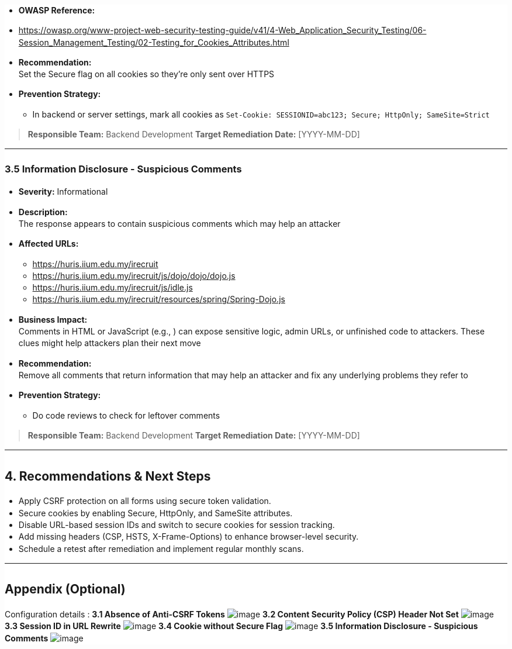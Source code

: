 - **OWASP Reference:**  
 - https://owasp.org/www-project-web-security-testing-guide/v41/4-Web_Application_Security_Testing/06-Session_Management_Testing/02-Testing_for_Cookies_Attributes.html

- **Recommendation:**  
Set the Secure flag on all cookies so they’re only sent over HTTPS

- **Prevention Strategy:**  
  - In backend or server settings, mark all cookies as `Set-Cookie: SESSIONID=abc123; Secure; HttpOnly; SameSite=Strict` 

> **Responsible Team:** Backend Development 
> **Target Remediation Date:** [YYYY-MM-DD]
---
### 3.5 Information Disclosure - Suspicious Comments

- **Severity:** Informational  
- **Description:**  
  The response appears to contain suspicious comments which may help an attacker

- **Affected URLs:**  
  - https://huris.iium.edu.my/irecruit
  - https://huris.iium.edu.my/irecruit/js/dojo/dojo/dojo.js
  - https://huris.iium.edu.my/irecruit/js/idle.js
  - https://huris.iium.edu.my/irecruit/resources/spring/Spring-Dojo.js
    
- **Business Impact:**  
Comments in HTML or JavaScript (e.g., ) can expose sensitive logic, admin URLs, or unfinished code to attackers. These clues might help attackers plan their next move

- **Recommendation:**  
 Remove all comments that return information that may help an attacker and fix any underlying problems they refer to

- **Prevention Strategy:**  
  - Do code reviews to check for leftover comments

> **Responsible Team:** Backend Development 
> **Target Remediation Date:** [YYYY-MM-DD]
---
## 4. Recommendations & Next Steps

- Apply CSRF protection on all forms using secure token validation.
- Secure cookies by enabling Secure, HttpOnly, and SameSite attributes.
- Disable URL-based session IDs and switch to secure cookies for session tracking.
- Add missing headers (CSP, HSTS, X-Frame-Options) to enhance browser-level security.
- Schedule a retest after remediation and implement regular monthly scans.

---

## Appendix (Optional)
Configuration details : 
**3.1 Absence of Anti-CSRF Tokens** 
![image](https://github.com/user-attachments/assets/3d3b338b-c27f-45f4-baa3-1760f2280b83)
**3.2 Content Security Policy (CSP) Header Not Set** 
![image](https://github.com/user-attachments/assets/9c58447c-c9d6-43cf-9201-3cf94e17399e)
**3.3 Session ID in URL Rewrite** 
![image](https://github.com/user-attachments/assets/b15b1917-04bf-4b6e-a343-8e6a0899633d)
**3.4 Cookie without Secure Flag** 
![image](https://github.com/user-attachments/assets/b20efc1c-1a1e-40ac-89df-d0757056b9ce)
**3.5 Information Disclosure - Suspicious Comments** 
![image](https://github.com/user-attachments/assets/44e56dc5-8b2c-4a55-bb48-67f2c7bc32b5)
